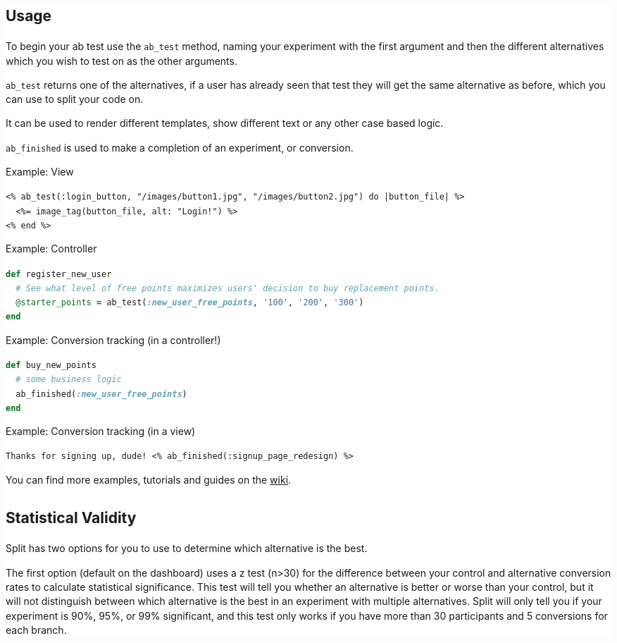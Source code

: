 ## Usage

To begin your ab test use the `ab_test` method, naming your experiment with the first argument and then the different alternatives which you wish to test on as the other arguments.

`ab_test` returns one of the alternatives, if a user has already seen that test they will get the same alternative as before, which you can use to split your code on.

It can be used to render different templates, show different text or any other case based logic.

`ab_finished` is used to make a completion of an experiment, or conversion.

Example: View

```erb
<% ab_test(:login_button, "/images/button1.jpg", "/images/button2.jpg") do |button_file| %>
  <%= image_tag(button_file, alt: "Login!") %>
<% end %>
```

Example: Controller

```ruby
def register_new_user
  # See what level of free points maximizes users' decision to buy replacement points.
  @starter_points = ab_test(:new_user_free_points, '100', '200', '300')
end
```

Example: Conversion tracking (in a controller!)

```ruby
def buy_new_points
  # some business logic
  ab_finished(:new_user_free_points)
end
```

Example: Conversion tracking (in a view)

```erb
Thanks for signing up, dude! <% ab_finished(:signup_page_redesign) %>
```

You can find more examples, tutorials and guides on the [wiki](https://github.com/splitrb/split/wiki).

## Statistical Validity

Split has two options for you to use to determine which alternative is the best.

The first option (default on the dashboard) uses a z test (n>30) for the difference between your control and alternative conversion rates to calculate statistical significance. This test will tell you whether an alternative is better or worse than your control, but it will not distinguish between which alternative is the best in an experiment with multiple alternatives. Split will only tell you if your experiment is 90%, 95%, or 99% significant, and this test only works if you have more than 30 participants and 5 conversions for each branch.
